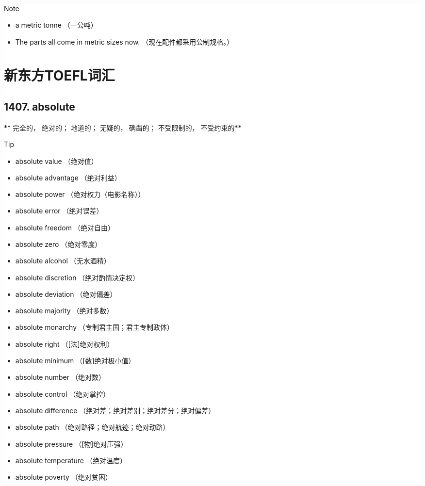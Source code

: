 > [!NOTE]
>
> - a metric tonne （一公吨）
>
> - The parts all come in metric sizes now. （现在配件都采用公制规格。）
>

# 新东方TOEFL词汇

## 1407. absolute

** 完全的， 绝对的； 地道的； 无疑的， 确凿的； 不受限制的， 不受约束的**

> [!TIP]
>
> - absolute value （绝对值）
>
> - absolute advantage （绝对利益）
>
> - absolute power （绝对权力（电影名称））
>
> - absolute error （绝对误差）
>
> - absolute freedom （绝对自由）
>
> - absolute zero （绝对零度）
>
> - absolute alcohol （无水酒精）
>
> - absolute discretion （绝对酌情决定权）
>
> - absolute deviation （绝对偏差）
>
> - absolute majority （绝对多数）
>
> - absolute monarchy （专制君主国；君主专制政体）
>
> - absolute right （[法]绝对权利）
>
> - absolute minimum （[数]绝对极小值）
>
> - absolute number （绝对数）
>
> - absolute control （绝对掌控）
>
> - absolute difference （绝对差；绝对差别；绝对差分；绝对偏差）
>
> - absolute path （绝对路径；绝对航迹；绝对动路）
>
> - absolute pressure （[物]绝对压强）
>
> - absolute temperature （绝对温度）
>
> - absolute poverty （绝对贫困）
>
